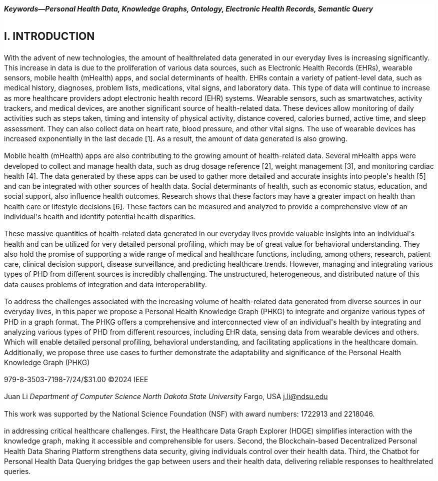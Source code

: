 #### *Keywords—Personal Health Data, Knowledge Graphs, Ontology, Electronic Health Records, Semantic Query*

## I. INTRODUCTION

With the advent of new technologies, the amount of healthrelated data generated in our everyday lives is increasing significantly. This increase in data is due to the proliferation of various data sources, such as Electronic Health Records (EHRs), wearable sensors, mobile health (mHealth) apps, and social determinants of health. EHRs contain a variety of patient-level data, such as medical history, diagnoses, problem lists, medications, vital signs, and laboratory data. This type of data will continue to increase as more healthcare providers adopt electronic health record (EHR) systems. Wearable sensors, such as smartwatches, activity trackers, and medical devices, are another significant source of health-related data. These devices allow monitoring of daily activities such as steps taken, timing and intensity of physical activity, distance covered, calories burned, active time, and sleep assessment. They can also collect data on heart rate, blood pressure, and other vital signs. The use of wearable devices has increased exponentially in the last decade [1]. As a result, the amount of data generated is also growing.

Mobile health (mHealth) apps are also contributing to the growing amount of health-related data. Several mHealth apps were developed to collect and manage health data, such as drug dosage reference [2], weight management [3], and monitoring cardiac health [4]. The data generated by these apps can be used to gather more detailed and accurate insights into people's health [5] and can be integrated with other sources of health data. Social determinants of health, such as economic status, education, and social support, also influence health outcomes. Research shows that these factors may have a greater impact on health than health care or lifestyle decisions [6]. These factors can be measured and analyzed to provide a comprehensive view of an individual's health and identify potential health disparities.

These massive quantities of health-related data generated in our everyday lives provide valuable insights into an individual's health and can be utilized for very detailed personal profiling, which may be of great value for behavioral understanding. They also hold the promise of supporting a wide range of medical and healthcare functions, including, among others, research, patient care, clinical decision support, disease surveillance, and predicting healthcare trends. However, managing and integrating various types of PHD from different sources is incredibly challenging. The unstructured, heterogeneous, and distributed nature of this data causes problems of integration and data interoperability.

To address the challenges associated with the increasing volume of health-related data generated from diverse sources in our everyday lives, in this paper we propose a Personal Health Knowledge Graph (PHKG) to integrate and organize various types of PHD in a graph format. The PHKG offers a comprehensive and interconnected view of an individual's health by integrating and analyzing various types of PHD from different resources, including EHR data, sensing data from wearable devices and others. Which will enable detailed personal profiling, behavioral understanding, and facilitating applications in the healthcare domain. Additionally, we propose three use cases to further demonstrate the adaptability and significance of the Personal Health Knowledge Graph (PHKG)

979-8-3503-7198-7/24/\$31.00 ©2024 IEEE

Juan Li *Department of Computer Science North Dakota State University*  Fargo, USA j.li@ndsu.edu

This work was supported by the National Science Foundation (NSF) with award numbers: 1722913 and 2218046.

in addressing critical healthcare challenges. First, the Healthcare Data Graph Explorer (HDGE) simplifies interaction with the knowledge graph, making it accessible and comprehensible for users. Second, the Blockchain-based Decentralized Personal Health Data Sharing Platform strengthens data security, giving individuals control over their health data. Third, the Chatbot for Personal Health Data Querying bridges the gap between users and their health data, delivering reliable responses to healthrelated queries.
